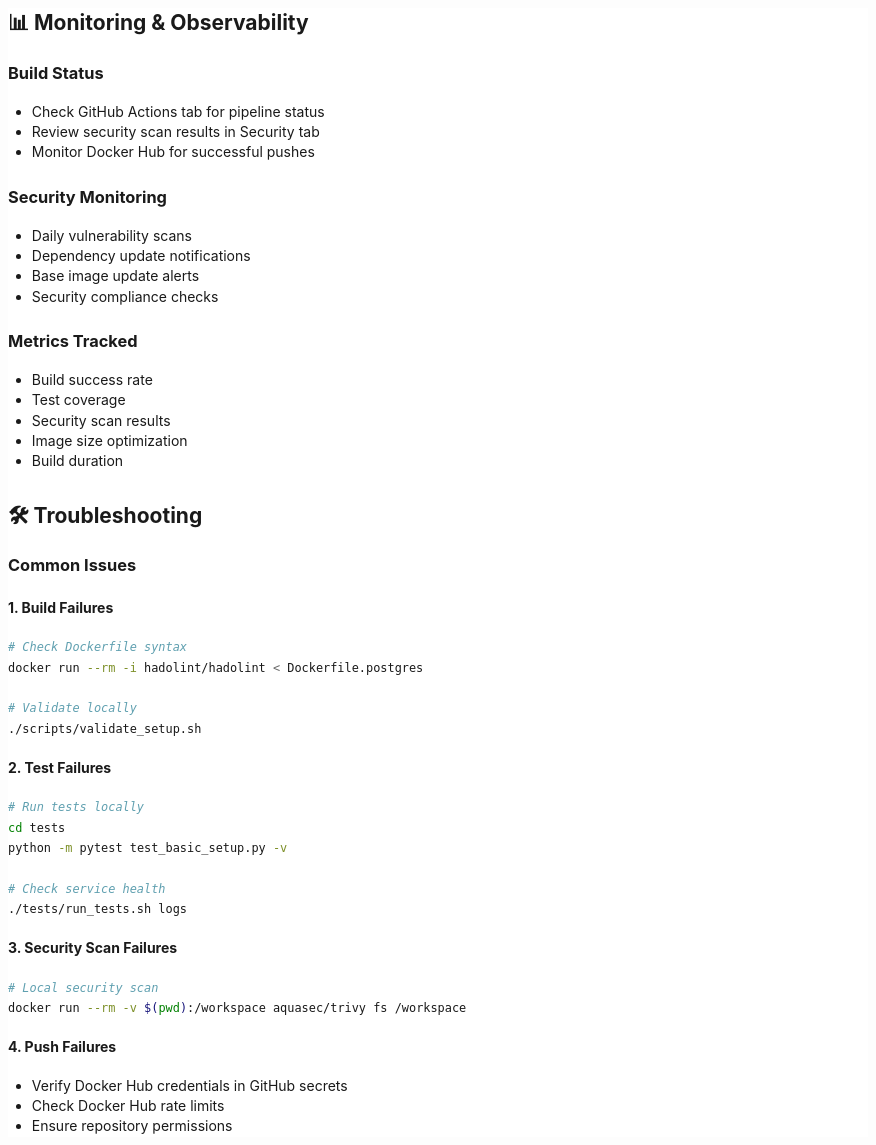 ## 📊 Monitoring & Observability

### Build Status
- Check GitHub Actions tab for pipeline status
- Review security scan results in Security tab
- Monitor Docker Hub for successful pushes

### Security Monitoring
- Daily vulnerability scans
- Dependency update notifications
- Base image update alerts
- Security compliance checks

### Metrics Tracked
- Build success rate
- Test coverage
- Security scan results
- Image size optimization
- Build duration

## 🛠️ Troubleshooting

### Common Issues

#### 1. Build Failures
```bash
# Check Dockerfile syntax
docker run --rm -i hadolint/hadolint < Dockerfile.postgres

# Validate locally
./scripts/validate_setup.sh
```

#### 2. Test Failures
```bash
# Run tests locally
cd tests
python -m pytest test_basic_setup.py -v

# Check service health
./tests/run_tests.sh logs
```

#### 3. Security Scan Failures
```bash
# Local security scan
docker run --rm -v $(pwd):/workspace aquasec/trivy fs /workspace
```

#### 4. Push Failures
- Verify Docker Hub credentials in GitHub secrets
- Check Docker Hub rate limits
- Ensure repository permissions
